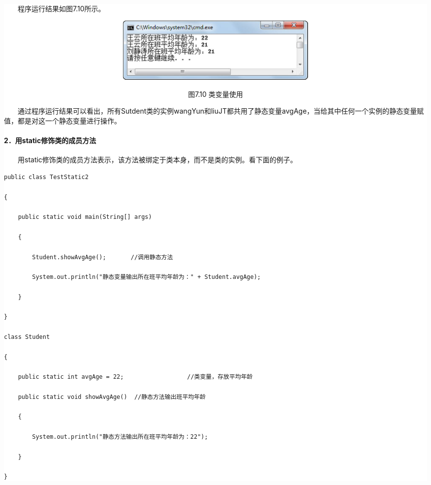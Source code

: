 &emsp;&emsp;程序运行结果如图7.10所示。

<p align="center"><img  src="../../img/d7z/tu7.10.png"/></p>
<p align="center">图7.10  类变量使用</p>  



&emsp;&emsp;通过程序运行结果可以看出，所有Sutdent类的实例wangYun和liuJT都共用了静态变量avgAge，当给其中任何一个实例的静态变量赋值，都是对这一个静态变量进行操作。

#### 2．用static修饰类的成员方法

&emsp;&emsp;用static修饰类的成员方法表示，该方法被绑定于类本身，而不是类的实例。看下面的例子。


```
public class TestStatic2

{

    public static void main(String[] args) 

    {

        Student.showAvgAge();       //调用静态方法           

        System.out.println("静态变量输出所在班平均年龄为：" + Student.avgAge);

    }

}

class Student 

{

    public static int avgAge = 22;                  //类变量，存放平均年龄

    public static void showAvgAge()  //静态方法输出班平均年龄

    {

        System.out.println("静态方法输出所在班平均年龄为：22");

    }

}
```
